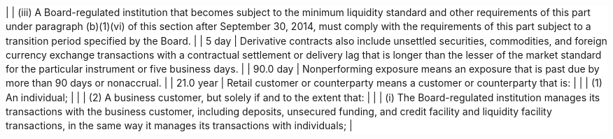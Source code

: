 |            |               (iii) A Board-regulated institution that becomes subject to the minimum liquidity standard and other requirements of this part under paragraph (b)(1)(vi) of this section after September 30, 2014, must comply with the requirements of this part subject to a transition period specified by the Board.                                                                                                                                                                                                                                                                                                                                                                                                                                                   |
| 5 day      | Derivative contracts also include unsettled securities, commodities, and foreign currency exchange transactions with a contractual settlement or delivery lag that is longer than the lesser of the market standard for the particular instrument or five business days.                                                                                                                                                                                                                                                                                                                                                                                                                                                                                                  |
| 90.0 day   | Nonperforming exposure means an exposure that is past due by more than 90 days or nonaccrual.                                                                                                                                                                                                                                                                                                                                                                                                                                                                                                                                                                                                                                                                             |
| 21.0 year  | Retail customer or counterparty means a customer or counterparty that is:                                                                                                                                                                                                                                                                                                                                                                                                                                                                                                                                                                                                                                                                                                 |
|            |               (1) An individual;                                                                                                                                                                                                                                                                                                                                                                                                                                                                                                                                                                                                                                                                                                                                          |
|            |               (2) A business customer, but solely if and to the extent that:                                                                                                                                                                                                                                                                                                                                                                                                                                                                                                                                                                                                                                                                                              |
|            |               (i) The Board-regulated institution manages its transactions with the business customer, including deposits, unsecured funding, and credit facility and liquidity facility transactions, in the same way it manages its transactions with individuals;                                                                                                                                                                                                                                                                                                                                                                                                                                                                                                      |